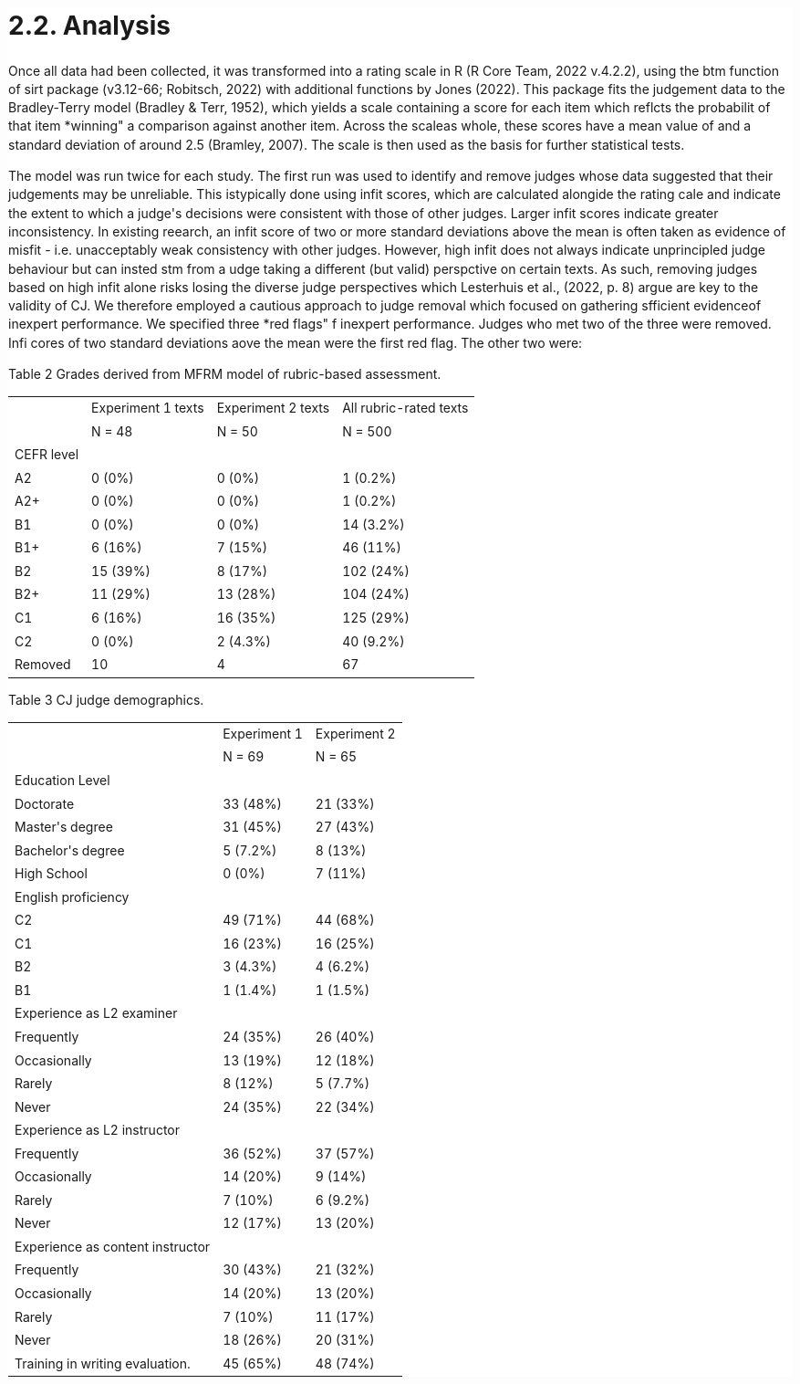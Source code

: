 # 2.2. Analysis

Once all data had been collected, it was transformed into a rating scale in R (R Core Team, 2022 v.4.2.2), using the btm function of sirt package (v3.12-66; Robitsch, 2022) with additional functions by Jones (2022). This package fits the judgement data to the Bradley-Terry model (Bradley & Terr, 1952), which yields a scale containing a score for each item which reflcts the probabilit of that item \*winning" a comparison against another item. Across the scaleas whole, these scores have a mean value of and a standard deviation of around 2.5 (Bramley, 2007). The scale is then used as the basis for further statistical tests.

The model was run twice for each study. The first run was used to identify and remove judges whose data suggested that their judgements may be unreliable. This istypically done using infit scores, which are calculated alongide the rating cale and indicate the extent to which a judge's decisions were consistent with those of other judges. Larger infit scores indicate greater inconsistency. In existing reearch, an infit score of two or more standard deviations above the mean is often taken as evidence of misfit - i.e. unacceptably weak consistency with other judges. However, high infit does not always indicate unprincipled judge behaviour but can insted stm from a udge taking a different (but valid) perspctive on certain texts. As such, removing judges based on high infit alone risks losing the diverse judge perspectives which Lesterhuis et al., (2022, p. 8) argue are key to the validity of CJ. We therefore employed a cautious approach to judge removal which focused on gathering sfficient evidenceof inexpert performance. We specified three \*red flags" f inexpert performance. Judges who met two of the three were removed. Infi cores of two standard deviations aove the mean were the first red flag. The other two were:

Table 2 Grades derived from MFRM model of rubric-based assessment.   

<html><body><table><tr><td></td><td>Experiment 1 texts</td><td>Experiment 2 texts</td><td>All rubric-rated texts</td></tr><tr><td></td><td>N = 48</td><td>N = 50</td><td>N = 500</td></tr><tr><td>CEFR level</td><td></td><td></td><td></td></tr><tr><td>A2</td><td>0 (0%)</td><td>0 (0%)</td><td>1 (0.2%)</td></tr><tr><td>A2+</td><td>0 (0%)</td><td>0 (0%)</td><td>1 (0.2%)</td></tr><tr><td>B1</td><td>0 (0%)</td><td> 0 (0%)</td><td>14 (3.2%)</td></tr><tr><td>B1+</td><td>6 (16%)</td><td>7 (15%)</td><td>46 (11%)</td></tr><tr><td>B2</td><td>15 (39%)</td><td>8 (17%)</td><td>102 (24%)</td></tr><tr><td>B2+</td><td>11 (29%)</td><td>13 (28%)</td><td>104 (24%)</td></tr><tr><td>C1</td><td>6 (16%)</td><td>16 (35%)</td><td>125 (29%)</td></tr><tr><td>C2</td><td>0 (0%)</td><td>2 (4.3%)</td><td>40 (9.2%)</td></tr><tr><td>Removed</td><td>10</td><td>4</td><td>67</td></tr></table></body></html>

Table 3 CJ judge demographics.   

<html><body><table><tr><td rowspan="2"></td><td>Experiment 1</td><td>Experiment 2</td></tr><tr><td>N = 69</td><td>N = 65</td></tr><tr><td>Education Level</td><td></td><td></td></tr><tr><td>Doctorate</td><td>33 (48%)</td><td>21 (33%)</td></tr><tr><td>Master&#x27;s degree</td><td>31 (45%)</td><td>27 (43%)</td></tr><tr><td>Bachelor&#x27;s degree</td><td>5 (7.2%)</td><td>8 (13%)</td></tr><tr><td>High School</td><td>0 (0%)</td><td>7 (11%)</td></tr><tr><td>English proficiency</td><td></td><td></td></tr><tr><td>C2</td><td>49 (71%)</td><td>44 (68%)</td></tr><tr><td>C1</td><td>16 (23%)</td><td>16 (25%)</td></tr><tr><td>B2</td><td>3 (4.3%)</td><td>4 (6.2%)</td></tr><tr><td>B1</td><td>1 (1.4%)</td><td>1 (1.5%)</td></tr><tr><td>Experience as L2 examiner</td><td></td><td></td></tr><tr><td>Frequently</td><td>24 (35%)</td><td>26 (40%)</td></tr><tr><td>Occasionally</td><td>13 (19%)</td><td>12 (18%)</td></tr><tr><td>Rarely</td><td>8 (12%)</td><td>5 (7.7%)</td></tr><tr><td>Never</td><td>24 (35%)</td><td>22 (34%)</td></tr><tr><td>Experience as L2 instructor</td><td></td><td></td></tr><tr><td>Frequently</td><td>36 (52%)</td><td>37 (57%)</td></tr><tr><td>Occasionally</td><td>14 (20%)</td><td>9 (14%)</td></tr><tr><td>Rarely</td><td>7 (10%)</td><td>6 (9.2%)</td></tr><tr><td>Never</td><td>12 (17%)</td><td>13 (20%)</td></tr><tr><td>Experience as content instructor</td><td></td><td></td></tr><tr><td>Frequently</td><td>30 (43%)</td><td>21 (32%)</td></tr><tr><td>Occasionally</td><td>14 (20%)</td><td>13 (20%)</td></tr><tr><td>Rarely</td><td>7 (10%)</td><td>11 (17%)</td></tr><tr><td>Never</td><td>18 (26%)</td><td>20 (31%)</td></tr><tr><td>Training in writing evaluation.</td><td>45 (65%)</td><td>48 (74%)</td></tr></table></body></html>

